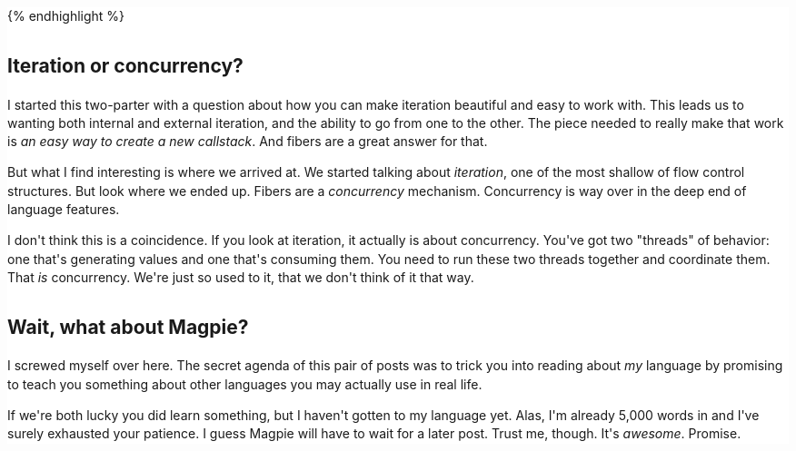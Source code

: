 {% endhighlight %}

## Iteration or concurrency?

I started this two-parter with a question about how you can make iteration beautiful and easy to work with. This leads us to wanting both internal and external iteration, and the ability to go from one to the other. The piece needed to really make that work is *an easy way to create a new callstack*. And fibers are a great answer for that.

But what I find interesting is where we arrived at. We started talking about *iteration*, one of the most shallow of flow control structures. But look where we ended up. Fibers are a *concurrency* mechanism. Concurrency is way over in the deep end of language features.

I don't think this is a coincidence. If you look at iteration, it actually is about concurrency. You've got two "threads" of behavior: one that's generating values and one that's consuming them. You need to run these two threads together and coordinate them. That *is* concurrency. We're just so used to it, that we don't think of it that way.

## Wait, what about Magpie?

I screwed myself over here. The secret agenda of this pair of posts was to trick you into reading about *my* language by promising to teach you something about other languages you may actually use in real life.

If we're both lucky you did learn something, but I haven't gotten to my language yet. Alas, I'm already 5,000 words in and I've surely exhausted your patience. I guess Magpie will have to wait for a later post. Trust me, though. It's *awesome*. Promise.

